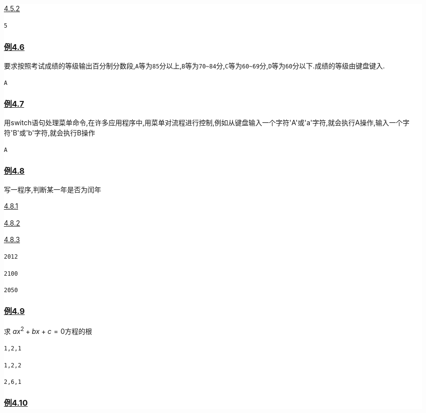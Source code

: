 [4.5.2](ps4_5_2.c)

```
5
```

### [例4.6](ps4_6.c)

要求按照考试成绩的等级输出百分制分数段,`A`等为`85`分以上,`B`等为`70~84`分,`C`等为`60~69`分,`D`等为`60`分以下.成绩的等级由键盘键入.

```
A
```

### [例4.7](ps4_7.c)

用switch语句处理菜单命令,在许多应用程序中,用菜单对流程进行控制,例如从键盘输入一个字符'A'或'a'字符,就会执行A操作,输入一个字符'B'或'b'字符,就会执行B操作

```
A
```

### [例4.8](ps4_8_1.c)

写一程序,判断某一年是否为闰年

[4.8.1](ps4_8_1.c)

[4.8.2](ps4_8_2.c)

[4.8.3](ps4_8_3.c)

```
2012
```

```
2100
```

```
2050
```

### [例4.9](ps4_9.c)

求 $ax^2+bx+c=0$方程的根

```
1,2,1
```

```
1,2,2
```

```
2,6,1
```

### [例4.10](ps4_10.c)

